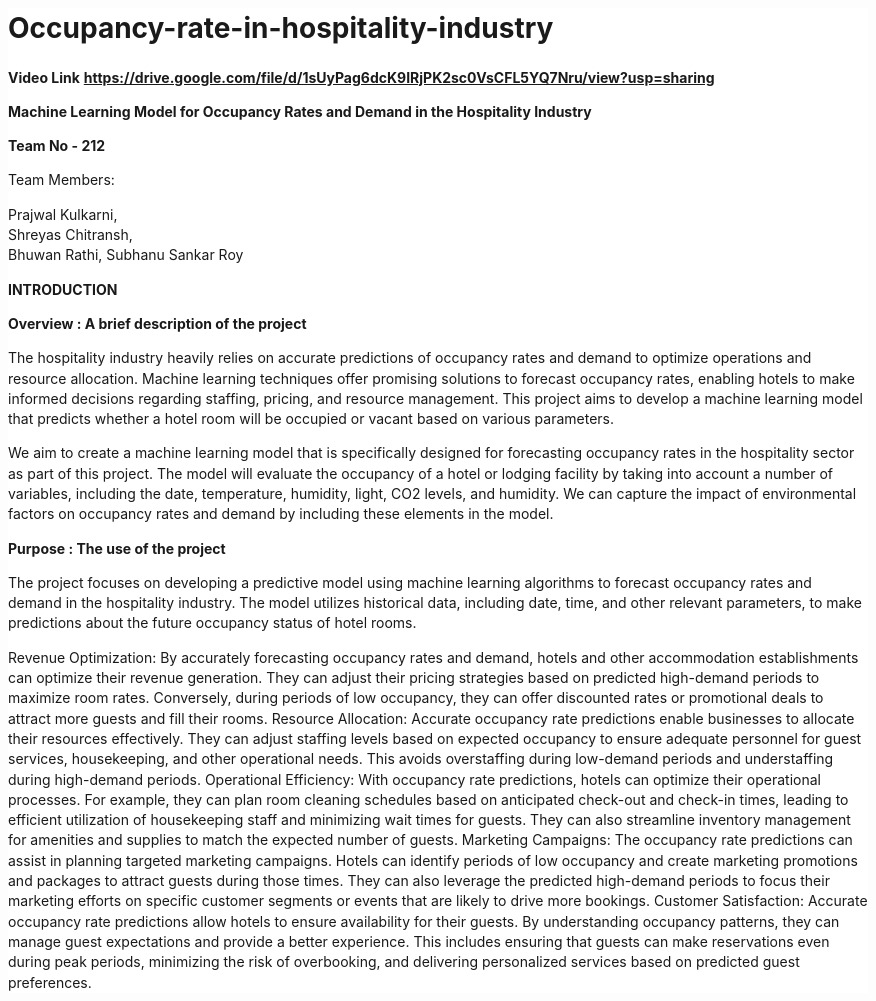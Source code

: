 # Occupancy-rate-in-hospitality-industry

**Video Link** 
**https://drive.google.com/file/d/1sUyPag6dcK9IRjPK2sc0VsCFL5YQ7Nru/view?usp=sharing**

**Machine Learning Model for Occupancy Rates and Demand in the Hospitality Industry**

**Team No - 212**

Team Members:

Prajwal Kulkarni,  
Shreyas Chitransh,  
Bhuwan Rathi, 
Subhanu Sankar Roy


**INTRODUCTION**

**Overview : A brief description of the project**

The hospitality industry heavily relies on accurate predictions of occupancy rates and demand to optimize operations and resource allocation. Machine learning techniques offer promising solutions to forecast occupancy rates, enabling hotels to make informed decisions regarding staffing, pricing, and resource management. This project aims to develop a machine learning model that predicts whether a hotel room will be occupied or vacant based on various parameters.

We aim to create a machine learning model that is specifically designed for forecasting occupancy rates in the hospitality sector as part of this project. The model will evaluate the occupancy of a hotel or lodging facility by taking into account a number of variables, including the date, temperature, humidity, light, CO2 levels, and humidity. We can capture the impact of environmental factors on occupancy rates and demand by including these elements in the model.

**Purpose : The use of the project**

The project focuses on developing a predictive model using machine learning algorithms to forecast occupancy rates and demand in the hospitality industry. The model utilizes historical data, including date, time, and other relevant parameters, to make predictions about the future occupancy status of hotel rooms.

Revenue Optimization: By accurately forecasting occupancy rates and demand, hotels and other accommodation establishments can optimize their revenue generation. They can adjust their pricing strategies based on predicted high-demand periods to maximize room rates. Conversely, during periods of low occupancy, they can offer discounted rates or promotional deals to attract more guests and fill their rooms.
Resource Allocation: Accurate occupancy rate predictions enable businesses to allocate their resources effectively. They can adjust staffing levels based on expected occupancy to ensure adequate personnel for guest services, housekeeping, and other operational needs. This avoids overstaffing during low-demand periods and understaffing during high-demand periods.
Operational Efficiency: With occupancy rate predictions, hotels can optimize their operational processes. For example, they can plan room cleaning schedules based on anticipated check-out and check-in times, leading to efficient utilization of housekeeping staff and minimizing wait times for guests. They can also streamline inventory management for amenities and supplies to match the expected number of guests.
Marketing Campaigns: The occupancy rate predictions can assist in planning targeted marketing campaigns. Hotels can identify periods of low occupancy and create marketing promotions and packages to attract guests during those times. They can also leverage the predicted high-demand periods to focus their marketing efforts on specific customer segments or events that are likely to drive more bookings.
Customer Satisfaction: Accurate occupancy rate predictions allow hotels to ensure availability for their guests. By understanding occupancy patterns, they can manage guest expectations and provide a better experience. This includes ensuring that guests can make reservations even during peak periods, minimizing the risk of overbooking, and delivering personalized services based on predicted guest preferences.
